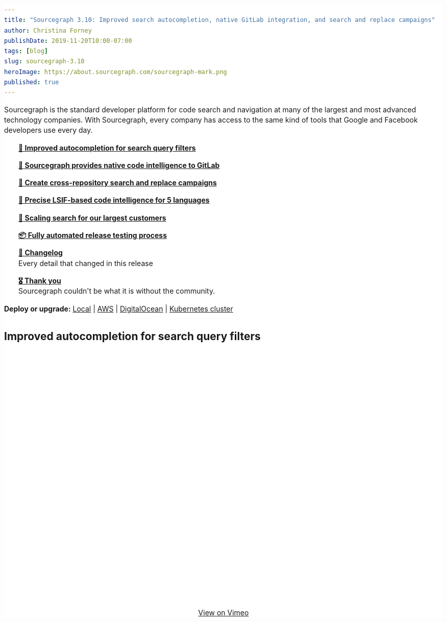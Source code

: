 ```yaml
---
title: "Sourcegraph 3.10: Improved search autocompletion, native GitLab integration, and search and replace campaigns"
author: Christina Forney
publishDate: 2019-11-20T10:00-07:00
tags: [blog]
slug: sourcegraph-3.10
heroImage: https://about.sourcegraph.com/sourcegraph-mark.png
published: true
---
```


Sourcegraph is the standard developer platform for code search and navigation at many of the largest and most advanced technology companies. With Sourcegraph, every company has access to the same kind of tools that Google and Facebook developers use every day.

<div style="padding-left: 2rem">

[**🔬 Improved autocompletion for search query filters**](#improved-autocompletion-for-search-query-filters)<br />

[**🦊 Sourcegraph provides native code intelligence to GitLab**](#sourcegraph-provides-native-code-intelligence-to-gitlab)<br />

[**🤖 Create cross-repository search and replace campaigns**](#create-cross-repository-search-and-replace-campaigns)<br />

[**🧠 Precise LSIF-based code intelligence for 5 languages**](#precise-lsif-based-code-intelligence-for-5-languages)<br />

[**🔎 Scaling search for our largest customers**](#scaling-search-for-our-largest-customers)<br />

[**📦 Fully automated release testing process**](#fully-automated-release-testing-process)<br />

[**📝 Changelog**](#changelog)<br />
Every detail that changed in this release

[**🎖️ Thank you**](#thank-you)<br />
Sourcegraph couldn't be what it is without the community.

</div>

**Deploy or upgrade:** [Local](https://docs.sourcegraph.com/#quickstart-guide) | [AWS](https://github.com/sourcegraph/deploy-sourcegraph-aws) | [DigitalOcean](https://marketplace.digitalocean.com/apps/sourcegraph?action=deploy&refcode=48dfb3ccb51c) | [Kubernetes cluster](https://github.com/sourcegraph/deploy-sourcegraph)

## Improved autocompletion for search query filters

<p class="container">
  <div style="padding:56.25% 0 0 0;position:relative;">
    <iframe src="https://player.vimeo.com/video/374329715?color=0CB6F4&title=0&byline=&loop=1&autoplay=1" style="position:absolute;top:0;left:0;width:100%;height:100%;" frameborder="0" webkitallowfullscreen="" mozallowfullscreen="" allowfullscreen=""></iframe>
  </div>
  <p style="text-align: center"><a href="https://vimeo.com/374329715" target="_blank">View on Vimeo</a></p>
</p>
